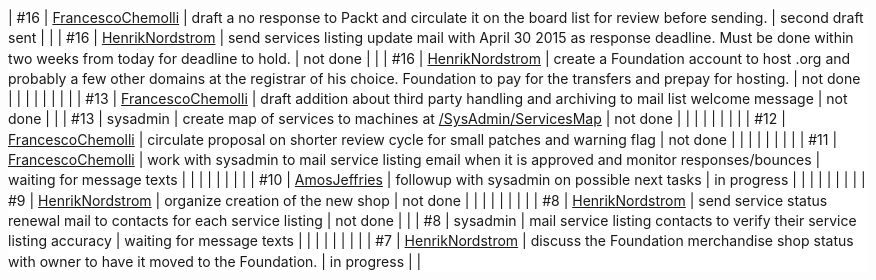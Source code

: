 | \#16        | [FrancescoChemolli](https://wiki.squid-cache.org/Foundation/Meetings/FrancescoChemolli#) | draft a no response to Packt and circulate it on the board list for review before sending.                                                                            | second draft sent         |         |
| \#16        | [HenrikNordstrom](https://wiki.squid-cache.org/Foundation/Meetings/HenrikNordstrom#)     | send services listing update mail with April 30 2015 as response deadline. Must be done within two weeks from today for deadline to hold.                             | not done                  |         |
| \#16        | [HenrikNordstrom](https://wiki.squid-cache.org/Foundation/Meetings/HenrikNordstrom#)     | create a Foundation account to host .org and probably a few other domains at the registrar of his choice. Foundation to pay for the transfers and prepay for hosting. | not done                  |         |
|             |                                                                                          |                                                                                                                                                                       |                           |         |
| \#13        | [FrancescoChemolli](https://wiki.squid-cache.org/Foundation/Meetings/FrancescoChemolli#) | draft addition about third party handling and archiving to mail list welcome message                                                                                  | not done                  |         |
| \#13        | sysadmin                                                                                 | create map of services to machines at [/SysAdmin/ServicesMap](https://wiki.squid-cache.org/Foundation/Meetings/Foundation/Meetings/SysAdmin/ServicesMap#)             | not done                  |         |
|             |                                                                                          |                                                                                                                                                                       |                           |         |
| \#12        | [FrancescoChemolli](https://wiki.squid-cache.org/Foundation/Meetings/FrancescoChemolli#) | circulate proposal on shorter review cycle for small patches and warning flag                                                                                         | not done                  |         |
|             |                                                                                          |                                                                                                                                                                       |                           |         |
| \#11        | [FrancescoChemolli](https://wiki.squid-cache.org/Foundation/Meetings/FrancescoChemolli#) | work with sysadmin to mail service listing email when it is approved and monitor responses/bounces                                                                    | waiting for message texts |         |
|             |                                                                                          |                                                                                                                                                                       |                           |         |
| \#10        | [AmosJeffries](https://wiki.squid-cache.org/Foundation/Meetings/AmosJeffries#)           | followup with sysadmin on possible next tasks                                                                                                                         | in progress               |         |
|             |                                                                                          |                                                                                                                                                                       |                           |         |
| \#9         | [HenrikNordstrom](https://wiki.squid-cache.org/Foundation/Meetings/HenrikNordstrom#)     | organize creation of the new shop                                                                                                                                     | not done                  |         |
|             |                                                                                          |                                                                                                                                                                       |                           |         |
| \#8         | [HenrikNordstrom](https://wiki.squid-cache.org/Foundation/Meetings/HenrikNordstrom#)     | send service status renewal mail to contacts for each service listing                                                                                                 | not done                  |         |
| \#8         | sysadmin                                                                                 | mail service listing contacts to verify their service listing accuracy                                                                                                | waiting for message texts |         |
|             |                                                                                          |                                                                                                                                                                       |                           |         |
| \#7         | [HenrikNordstrom](https://wiki.squid-cache.org/Foundation/Meetings/HenrikNordstrom#)     | discuss the Foundation merchandise shop status with owner to have it moved to the Foundation.                                                                         | in progress               |         |